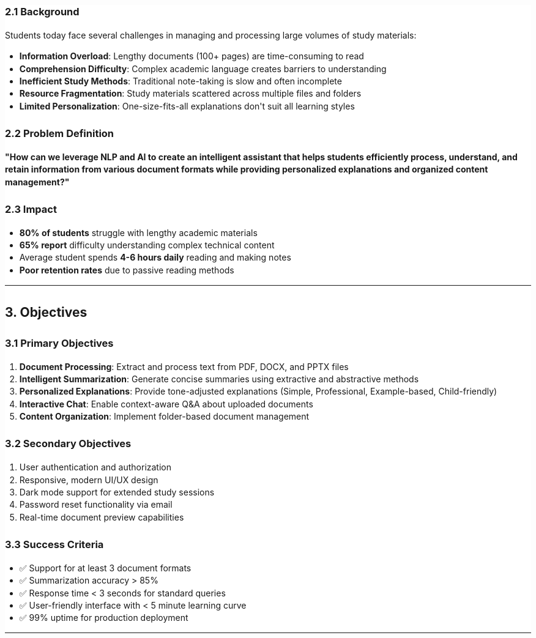 ### 2.1 Background

Students today face several challenges in managing and processing large volumes of study materials:

- **Information Overload**: Lengthy documents (100+ pages) are time-consuming to read
- **Comprehension Difficulty**: Complex academic language creates barriers to understanding
- **Inefficient Study Methods**: Traditional note-taking is slow and often incomplete
- **Resource Fragmentation**: Study materials scattered across multiple files and folders
- **Limited Personalization**: One-size-fits-all explanations don't suit all learning styles

### 2.2 Problem Definition

**"How can we leverage NLP and AI to create an intelligent assistant that helps students efficiently process, understand, and retain information from various document formats while providing personalized explanations and organized content management?"**

### 2.3 Impact

- **80% of students** struggle with lengthy academic materials
- **65% report** difficulty understanding complex technical content
- Average student spends **4-6 hours daily** reading and making notes
- **Poor retention rates** due to passive reading methods

---

## 3. Objectives

### 3.1 Primary Objectives

1. **Document Processing**: Extract and process text from PDF, DOCX, and PPTX files
2. **Intelligent Summarization**: Generate concise summaries using extractive and abstractive methods
3. **Personalized Explanations**: Provide tone-adjusted explanations (Simple, Professional, Example-based, Child-friendly)
4. **Interactive Chat**: Enable context-aware Q&A about uploaded documents
5. **Content Organization**: Implement folder-based document management

### 3.2 Secondary Objectives

1. User authentication and authorization
2. Responsive, modern UI/UX design
3. Dark mode support for extended study sessions
4. Password reset functionality via email
5. Real-time document preview capabilities

### 3.3 Success Criteria

- ✅ Support for at least 3 document formats
- ✅ Summarization accuracy > 85%
- ✅ Response time < 3 seconds for standard queries
- ✅ User-friendly interface with < 5 minute learning curve
- ✅ 99% uptime for production deployment

---